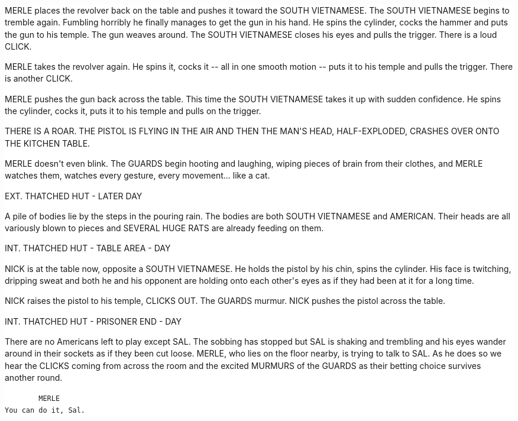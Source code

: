 MERLE places the revolver back on the table and pushes it
toward the SOUTH VIETNAMESE. The SOUTH VIETNAMESE begins to
tremble again. Fumbling horribly he finally manages to get
the gun in his hand. He spins the cylinder, cocks the hammer
and puts the gun to his temple. The gun weaves around.
The SOUTH VIETNAMESE closes his eyes and pulls the trigger.
There is a loud CLICK.

MERLE takes the revolver again. He spins it, cocks it -- all
in one smooth motion -- puts it to his temple and pulls the
trigger. There is another CLICK.

MERLE pushes the gun back across the table. This time the
SOUTH VIETNAMESE takes it up with sudden confidence. He spins
the cylinder, cocks it, puts it to his temple and pulls on
the trigger.

THERE IS A ROAR. THE PISTOL IS FLYING IN THE AIR AND THEN THE
MAN'S HEAD, HALF-EXPLODED, CRASHES OVER ONTO THE KITCHEN
TABLE.

MERLE doesn't even blink. The GUARDS begin hooting and
laughing, wiping pieces of brain from their clothes, and
MERLE watches them, watches every gesture, every movement...
like a cat.

EXT. THATCHED HUT - LATER DAY

A pile of bodies lie by the steps in the pouring rain. The
bodies are both SOUTH VIETNAMESE and AMERICAN. Their heads
are all variously blown to pieces and SEVERAL HUGE RATS are
already feeding on them.

INT. THATCHED HUT - TABLE AREA - DAY

NICK is at the table now, opposite a SOUTH VIETNAMESE. He
holds the pistol by his chin, spins the cylinder. His face is
twitching, dripping sweat and both he and his opponent are
holding onto each other's eyes as if they had been at it for
a long time.

NICK raises the pistol to his temple, CLICKS OUT. The GUARDS
murmur. NICK pushes the pistol across the table.

INT. THATCHED HUT - PRISONER END - DAY

There are no Americans left to play except SAL. The sobbing
has stopped but SAL is shaking and trembling and his eyes
wander around in their sockets as if they been cut loose.
MERLE, who lies on the floor nearby, is trying to talk to
SAL. As he does so we hear the CLICKS coming from across the
room and the excited MURMURS of the GUARDS as their betting
choice survives another round.

			MERLE 
	You can do it, Sal.

